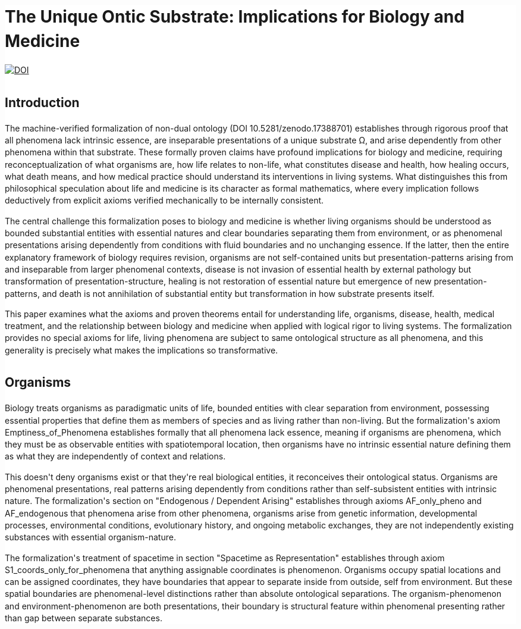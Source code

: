 # The Unique Ontic Substrate: Implications for Biology and Medicine

[![DOI](https://zenodo.org/badge/1079066681.svg)](https://doi.org/10.5281/zenodo.17388701)

## Introduction

The machine-verified formalization of non-dual ontology (DOI 10.5281/zenodo.17388701) establishes through rigorous proof that all phenomena lack intrinsic essence, are inseparable presentations of a unique substrate Ω, and arise dependently from other phenomena within that substrate. These formally proven claims have profound implications for biology and medicine, requiring reconceptualization of what organisms are, how life relates to non-life, what constitutes disease and health, how healing occurs, what death means, and how medical practice should understand its interventions in living systems. What distinguishes this from philosophical speculation about life and medicine is its character as formal mathematics, where every implication follows deductively from explicit axioms verified mechanically to be internally consistent.

The central challenge this formalization poses to biology and medicine is whether living organisms should be understood as bounded substantial entities with essential natures and clear boundaries separating them from environment, or as phenomenal presentations arising dependently from conditions with fluid boundaries and no unchanging essence. If the latter, then the entire explanatory framework of biology requires revision, organisms are not self-contained units but presentation-patterns arising from and inseparable from larger phenomenal contexts, disease is not invasion of essential health by external pathology but transformation of presentation-structure, healing is not restoration of essential nature but emergence of new presentation-patterns, and death is not annihilation of substantial entity but transformation in how substrate presents itself.

This paper examines what the axioms and proven theorems entail for understanding life, organisms, disease, health, medical treatment, and the relationship between biology and medicine when applied with logical rigor to living systems. The formalization provides no special axioms for life, living phenomena are subject to same ontological structure as all phenomena, and this generality is precisely what makes the implications so transformative.

## Organisms

Biology treats organisms as paradigmatic units of life, bounded entities with clear separation from environment, possessing essential properties that define them as members of species and as living rather than non-living. But the formalization's axiom Emptiness_of_Phenomena establishes formally that all phenomena lack essence, meaning if organisms are phenomena, which they must be as observable entities with spatiotemporal location, then organisms have no intrinsic essential nature defining them as what they are independently of context and relations.

This doesn't deny organisms exist or that they're real biological entities, it reconceives their ontological status. Organisms are phenomenal presentations, real patterns arising dependently from conditions rather than self-subsistent entities with intrinsic nature. The formalization's section on "Endogenous / Dependent Arising" establishes through axioms AF_only_pheno and AF_endogenous that phenomena arise from other phenomena, organisms arise from genetic information, developmental processes, environmental conditions, evolutionary history, and ongoing metabolic exchanges, they are not independently existing substances with essential organism-nature.

The formalization's treatment of spacetime in section "Spacetime as Representation" establishes through axiom S1_coords_only_for_phenomena that anything assignable coordinates is phenomenon. Organisms occupy spatial locations and can be assigned coordinates, they have boundaries that appear to separate inside from outside, self from environment. But these spatial boundaries are phenomenal-level distinctions rather than absolute ontological separations. The organism-phenomenon and environment-phenomenon are both presentations, their boundary is structural feature within phenomenal presenting rather than gap between separate substances.

